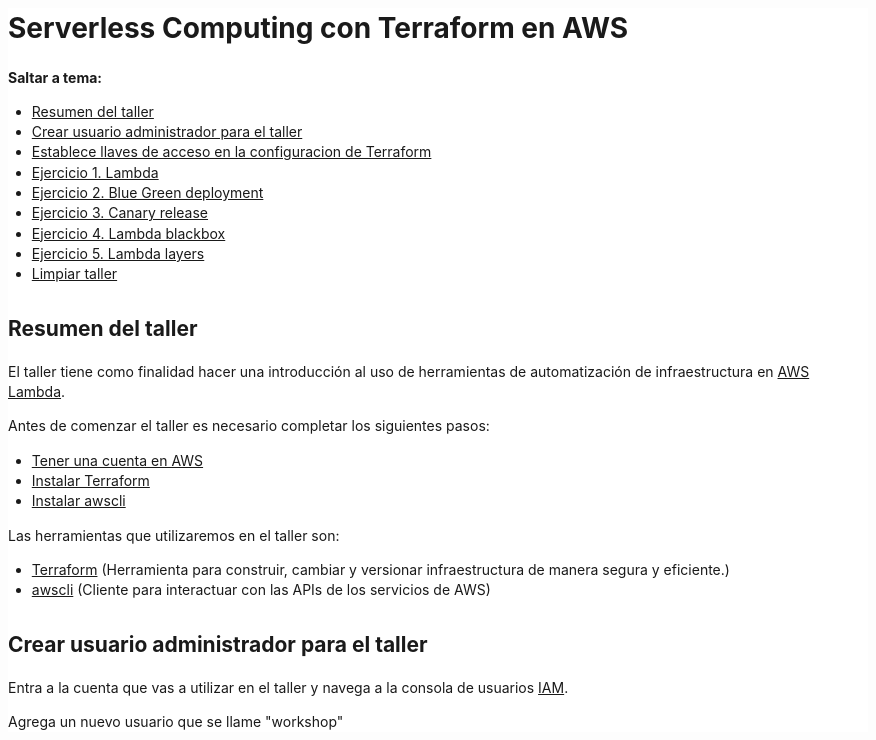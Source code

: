 # Serverless Computing con Terraform en AWS


**Saltar a tema:**

* [Resumen del taller](https://github.com/deobieta/serverless-computing-workshop/blob/master/README.md#resumen-del-taller)
* [Crear usuario administrador para el taller](https://github.com/deobieta/serverless-computing-workshop/blob/master/README.md#crear-usuario-administrador-para-el-taller)
* [Establece llaves de acceso en la configuracion de Terraform](https://github.com/deobieta/serverless-computing-workshop/blob/master/README.md#establece-llaves-de-acceso-en-la-configuracion-de-terraform)
* [Ejercicio 1. Lambda](https://github.com/deobieta/serverless-computing-workshop/blob/master/README.md#lambda)
* [Ejercicio 2. Blue Green deployment](https://github.com/deobieta/serverless-computing-workshop/blob/master/README.md#blue-green)
* [Ejercicio 3. Canary release](https://github.com/deobieta/serverless-computing-workshop/blob/master/README.md#canary)
* [Ejercicio 4. Lambda blackbox](https://github.com/deobieta/serverless-computing-workshop/blob/master/README.md#blackbox)
* [Ejercicio 5. Lambda layers](https://github.com/deobieta/serverless-computing-workshop/blob/master/README.md#layers)
* [Limpiar taller](https://github.com/deobieta/serverless-computing-workshop/blob/master/README.md#limpiar-taller)


## Resumen del taller

El taller tiene como finalidad hacer una introducción al uso de herramientas de automatización de infraestructura en [AWS Lambda](https://aws.amazon.com/lambda/). 

Antes de comenzar el taller es necesario completar los siguientes pasos:

* [Tener una cuenta en AWS](<https://aws.amazon.com>)
* [Instalar Terraform](<https://www.terraform.io/downloads.html>)
* [Instalar awscli](<https://docs.aws.amazon.com/cli/latest/userguide/cli-chap-install.html>)

Las herramientas que utilizaremos en el taller son:

* [Terraform](<https://www.terraform.io/>) (Herramienta para construir, cambiar y versionar infraestructura de manera segura y eficiente.)
* [awscli](<https://docs.aws.amazon.com/cli/latest/userguide/cli-chap-welcome.html>) (Cliente para interactuar con las APIs de los servicios de AWS)

## Crear usuario administrador para el taller

Entra a la cuenta que vas a utilizar en el taller y navega a la consola de usuarios [IAM](https://console.aws.amazon.com/iam/home?region=us-east-2#/users).

Agrega un nuevo usuario que se llame "workshop"
